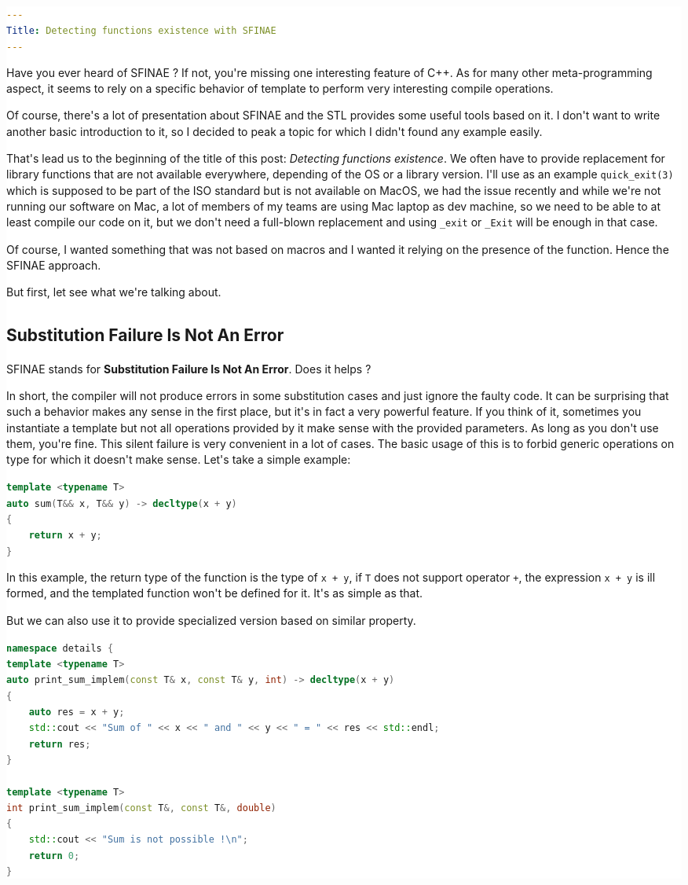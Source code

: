 ```yaml
---
Title: Detecting functions existence with SFINAE
---
```


Have you ever heard of SFINAE ? If not, you're missing one interesting feature of C++. As for many other meta-programming aspect, it seems to rely on a specific behavior of template to perform very interesting compile operations.

Of course, there's a lot of presentation about SFINAE and the STL provides some useful tools based on it. I don't want to write another basic introduction to it, so I decided to peak a topic for which I didn't found any example easily.

That's lead us to the beginning of the title of this post: *Detecting functions existence*. We often have to provide replacement for library functions that are not available everywhere, depending of the OS or a library version. I'll use as an example `quick_exit(3)` which is supposed to be part of the ISO standard but is not available on MacOS, we had the issue recently and while we're not running our software on Mac, a lot of members of my teams are using Mac laptop as dev machine, so we need to be able to at least compile our code on it, but we don't need a full-blown replacement and using `_exit` or `_Exit` will be enough in that case.

Of course, I wanted something that was not based on macros and I wanted it relying on the presence of the function. Hence the SFINAE approach.

But first, let see what we're talking about.

## Substitution Failure Is Not An Error

SFINAE stands for **Substitution Failure Is Not An Error**. Does it helps ?

In short, the compiler will not produce errors in some substitution cases and just ignore the faulty code. It can be surprising that such a behavior makes any sense in the first place, but it's in fact a very powerful feature. If you think of it, sometimes you instantiate a template but not all operations provided by it make sense with the provided parameters. As long as you don't use them, you're fine. This silent failure is very convenient in a lot of cases. The basic usage of this is to forbid generic operations on type for which it doesn't make sense. Let's take a simple example:

```C++
template <typename T>
auto sum(T&& x, T&& y) -> decltype(x + y)
{
    return x + y;
}
```

In this example, the return type of the function is the type of `x + y`, if `T` does not support operator `+`, the expression `x + y` is ill formed, and the templated function won't be defined for it. It's as simple as that.

But we can also use it to provide specialized version based on similar property.

```C++
namespace details {
template <typename T>
auto print_sum_implem(const T& x, const T& y, int) -> decltype(x + y)
{
    auto res = x + y;
    std::cout << "Sum of " << x << " and " << y << " = " << res << std::endl;
    return res;
}

template <typename T>
int print_sum_implem(const T&, const T&, double)
{
    std::cout << "Sum is not possible !\n";
    return 0;
}
```